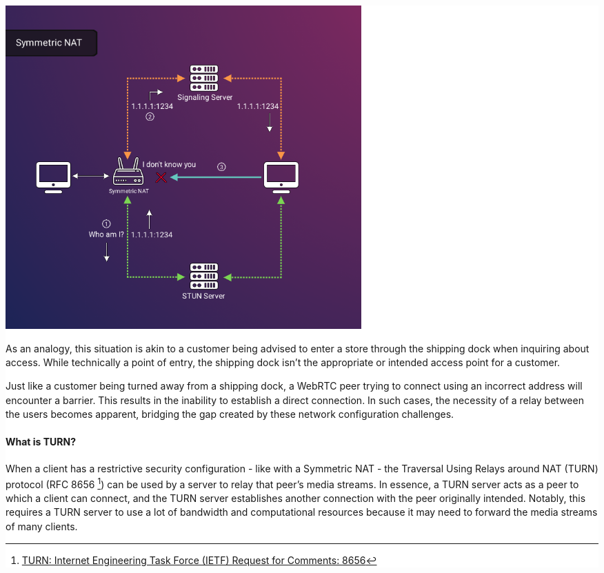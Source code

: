<img width="60%" src="/img/casestudy/SymmetricNAT.png" alt="Symmetric NAT" />

As an analogy, this situation is akin to a customer being advised to enter a store through the shipping dock when inquiring about access. While technically a point of entry, the shipping dock isn’t the appropriate or intended access point for a customer.

Just like a customer being turned away from a shipping dock, a WebRTC peer trying to connect using an incorrect address will encounter a barrier. This results in the inability to establish a direct connection. In such cases, the necessity of a relay between the users becomes apparent, bridging the gap created by these network configuration challenges.

#### What is TURN?

When a client has a restrictive security configuration - like with a Symmetric NAT - the Traversal Using Relays around NAT (TURN) protocol (RFC 8656 [^21]) can be used by a server to relay that peer’s media streams. In essence, a TURN server acts as a peer to which a client can connect, and the TURN server establishes another connection with the peer originally intended. Notably, this requires a TURN server to use a lot of bandwidth and computational resources because it may need to forward the media streams of many clients.


[^1]: [Fortune Business Insights](https://www.fortunebusinessinsights.com/industry-reports/video-conferencing-market-100293)
[^2]: [APIs like Agora are too expensive for B2C software](https://www.reddit.com/r/WebRTC/comments/sc55f5/audiovideo_calling_apis_like_agora_are_too/)
[^3]: [State of WebRTC open source projects](https://bloggeek.me/state-of-webrtc-open-source-projects/)
[^4]: [Twilio Developer Documentation](https://www.twilio.com/docs/video)
[^5]: [Agora Developer Documentation](https://docs.agora.io/en/)
[^6]: [Agora vs Twilio feature comparison](https://www.videosdk.live/agora-vs-twilio)
[^7]: [mediasoup](https://mediasoup.org/documentation/)
[^8]: [Kurento](https://doc-kurento.readthedocs.io/en/latest/)
[^9]: [LiveKit](https://livekit.io/)
[^10]: [Jitsi Meet](https://jitsi.org/projects/)
[^11]: [Video Streaming Protocols What Are They & How to Choose The Best One](https://getstream.io/blog/streaming-protocols/)
[^12]: [WebRTC Encryption and Security: Everything You Need to Know](https://www.wowza.com/blog/webrtc-encryption-and-security)
[^13]: [WebRTC vs HLS](https://castr.com/blog/webrtc-vs-hls/)
[^14]: [W3C.org WebRTC: Real-Time Communication in Browsers](https://www.w3.org/TR/webrtc/)
[^15]: [UDP: Internet Engineering Task Force (IETF) Request for Comments: 768](https://www.ietf.org/rfc/rfc768.txt)
[^16]: [High Performance Browser Networking; establishing a peer to peer connection](https://hpbn.co/webrtc/#establishing-a-peer-to-peer-connection)
[^17]: [SDP: Internet Engineering Task Force (IETF) Request for Comments: 4566](https://datatracker.ietf.org/doc/html/rfc4566)
[^18]: [NAT: Internet Engineering Task Force (IETF) Request for Comments: 2663](https://datatracker.ietf.org/doc/html/rfc2663)
[^19]: [STUN: Internet Engineering Task Force (IETF) Request for Comments: 8489](https://www.rfc-editor.org/rfc/rfc8489.html)
[^20]: [Symmetric NAT explained](https://doc-kurento.readthedocs.io/en/latest/knowledge/nat.html#symmetric-nat)
[^21]: [TURN: Internet Engineering Task Force (IETF) Request for Comments: 8656](https://www.rfc-editor.org/rfc/rfc8656.html)
[^22]: [ICE: Internet Engineering Task Force (IETF) Request for Comments: 5245](https://datatracker.ietf.org/doc/html/rfc8445)
[^23]: [What is WebRTC P2P mesh and why it can’t scale?](https://bloggeek.me/webrtc-p2p-mesh/)
[^24]: [The multiple faces of WebRTC N-peer calling: Mesh, MCU and SFU](https://dev.to/devalexiou/the-multiple-faces-of-webrtc-n-peer-calling-mesh-mcu-and-sfu-39dg)
[^25]: [MDN: The WebRTC perfect negotiation pattern](https://developer.mozilla.org/en-US/docs/Web/API/WebRTC_API/Perfect_negotiation)
[^26]: [Create EC2 Instance in AWS](https://www.geeksforgeeks.org/amazon-ec2-creating-an-elastic-cloud-compute-instance/)
[^27]: [AWS Fargate vs EC2 Pricing Comparison: Who Wins the Pricing War?](https://www.simform.com/blog/fargate-vs-ec2-pricing/)
